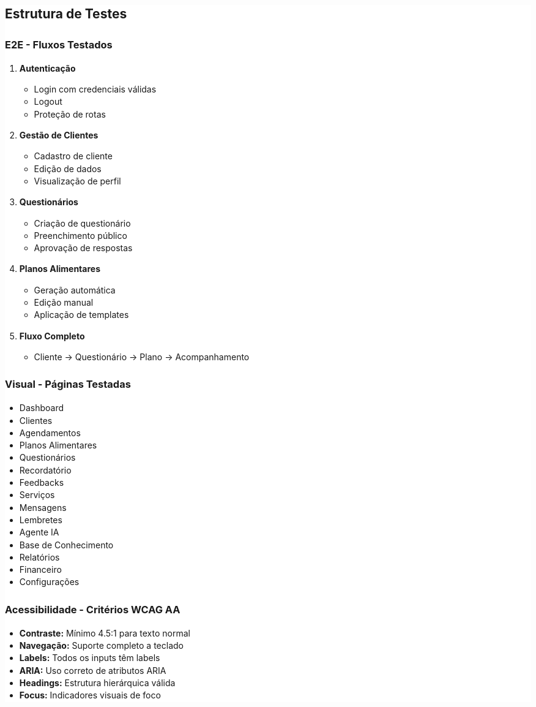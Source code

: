 ## Estrutura de Testes

### E2E - Fluxos Testados

1. **Autenticação**
   - Login com credenciais válidas
   - Logout
   - Proteção de rotas

2. **Gestão de Clientes**
   - Cadastro de cliente
   - Edição de dados
   - Visualização de perfil

3. **Questionários**
   - Criação de questionário
   - Preenchimento público
   - Aprovação de respostas

4. **Planos Alimentares**
   - Geração automática
   - Edição manual
   - Aplicação de templates

5. **Fluxo Completo**
   - Cliente → Questionário → Plano → Acompanhamento

### Visual - Páginas Testadas

- Dashboard
- Clientes
- Agendamentos
- Planos Alimentares
- Questionários
- Recordatório
- Feedbacks
- Serviços
- Mensagens
- Lembretes
- Agente IA
- Base de Conhecimento
- Relatórios
- Financeiro
- Configurações

### Acessibilidade - Critérios WCAG AA

- **Contraste:** Mínimo 4.5:1 para texto normal
- **Navegação:** Suporte completo a teclado
- **Labels:** Todos os inputs têm labels
- **ARIA:** Uso correto de atributos ARIA
- **Headings:** Estrutura hierárquica válida
- **Focus:** Indicadores visuais de foco
